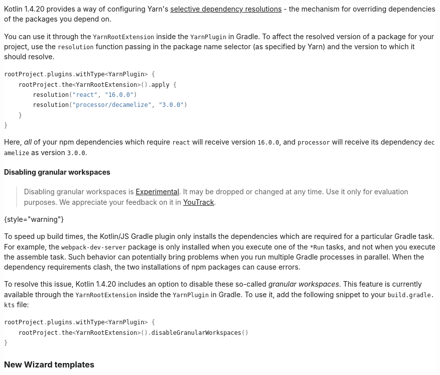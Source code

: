 Kotlin 1.4.20 provides a way of configuring Yarn's [selective dependency resolutions](https://classic.yarnpkg.com/en/docs/selective-version-resolutions/) - the
mechanism for overriding dependencies of the packages you depend on.

You can use it through the `YarnRootExtension` inside the `YarnPlugin` in Gradle. To affect the resolved
version of a package for your project, use the `resolution` function passing in the package name selector (as specified by Yarn)
and the version to which it should resolve.

```kotlin
rootProject.plugins.withType<YarnPlugin> {
    rootProject.the<YarnRootExtension>().apply {
        resolution("react", "16.0.0")
        resolution("processor/decamelize", "3.0.0")
    }
}
```

Here, _all_ of your npm dependencies which require `react` will receive version `16.0.0`, and `processor` will receive its
dependency `decamelize` as version `3.0.0`.

#### Disabling granular workspaces

> Disabling granular workspaces is [Experimental](components-stability.md). It may be dropped or changed at any time.
> Use it only for evaluation purposes. We appreciate your feedback on it in [YouTrack](https://youtrack.jetbrains.com/issues/KT).
>
{style="warning"}

To speed up build times, the Kotlin/JS Gradle plugin only installs the dependencies which are required for a particular
Gradle task. For example, the `webpack-dev-server` package is only installed when you execute one of the `*Run` tasks,
and not when you execute the assemble task. Such behavior can potentially bring problems when you run multiple Gradle
processes in parallel. When the dependency requirements clash, the two installations of npm packages can cause errors.

To resolve this issue, Kotlin 1.4.20 includes an option to disable these so-called _granular workspaces_.
This feature is currently available through the `YarnRootExtension` inside the `YarnPlugin` in Gradle.
To use it, add the following snippet to your `build.gradle.kts` file:

```kotlin
rootProject.plugins.withType<YarnPlugin> {
    rootProject.the<YarnRootExtension>().disableGranularWorkspaces()
}
```

### New Wizard templates
